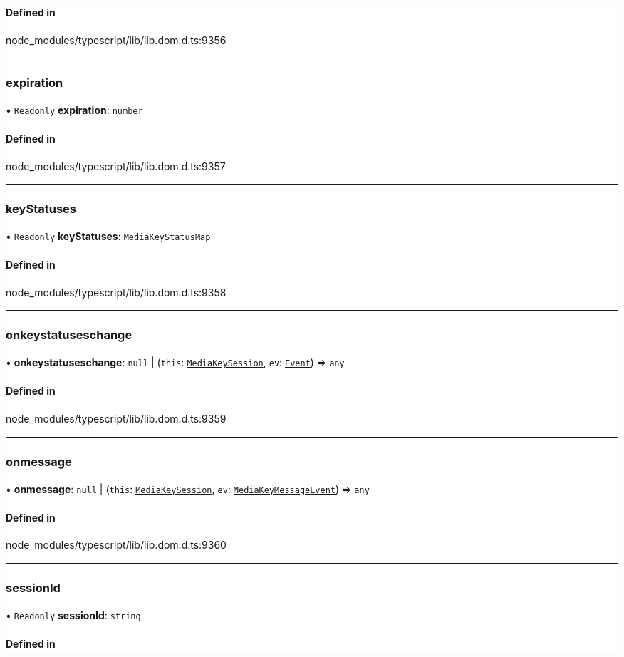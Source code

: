 #### Defined in

node_modules/typescript/lib/lib.dom.d.ts:9356

___

### expiration

• `Readonly` **expiration**: `number`

#### Defined in

node_modules/typescript/lib/lib.dom.d.ts:9357

___

### keyStatuses

• `Readonly` **keyStatuses**: `MediaKeyStatusMap`

#### Defined in

node_modules/typescript/lib/lib.dom.d.ts:9358

___

### onkeystatuseschange

• **onkeystatuseschange**: ``null`` \| (`this`: [`MediaKeySession`](../modules/annotation_annotation_layer_state._internal_.md#mediakeysession), `ev`: [`Event`](../modules/annotation_annotation_layer_state._internal_.md#event)) => `any`

#### Defined in

node_modules/typescript/lib/lib.dom.d.ts:9359

___

### onmessage

• **onmessage**: ``null`` \| (`this`: [`MediaKeySession`](../modules/annotation_annotation_layer_state._internal_.md#mediakeysession), `ev`: [`MediaKeyMessageEvent`](../modules/annotation_annotation_layer_state._internal_.md#mediakeymessageevent)) => `any`

#### Defined in

node_modules/typescript/lib/lib.dom.d.ts:9360

___

### sessionId

• `Readonly` **sessionId**: `string`

#### Defined in
